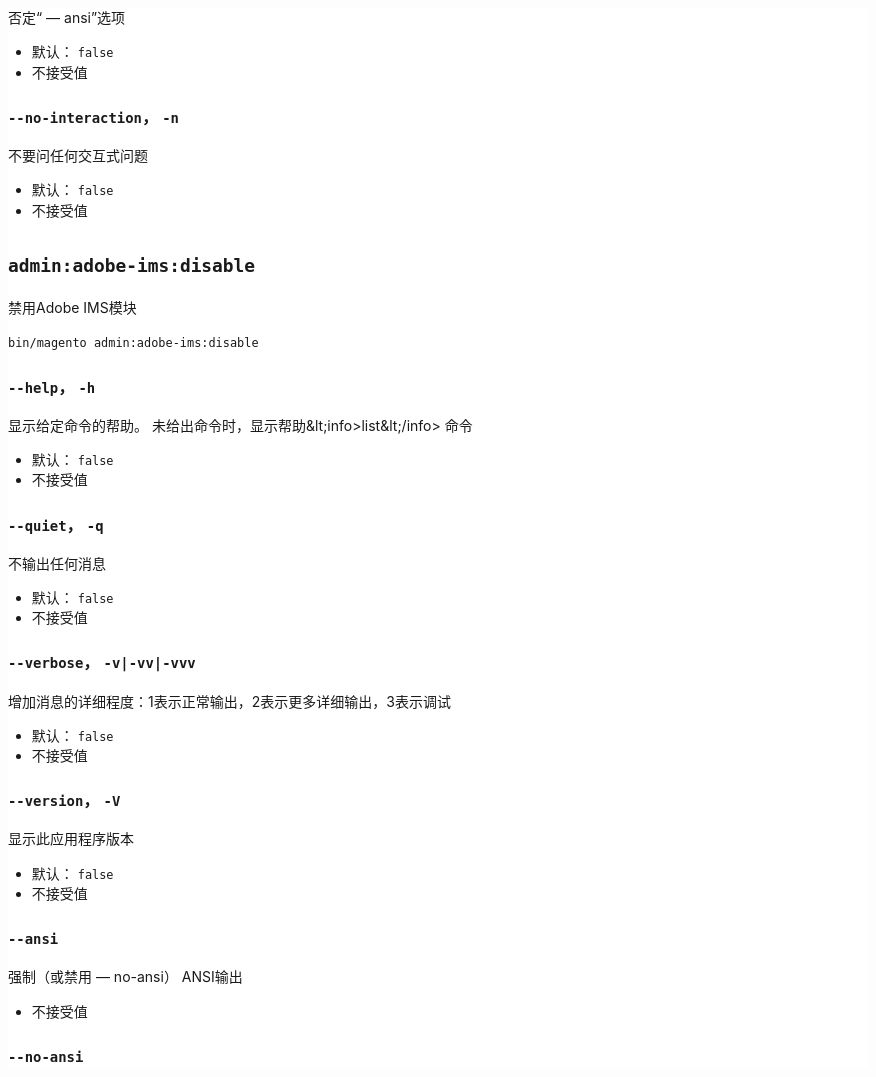 否定“ — ansi”选项

- 默认： `false`
- 不接受值

### `--no-interaction`， `-n`

不要问任何交互式问题

- 默认： `false`
- 不接受值


## `admin:adobe-ims:disable`

禁用Adobe IMS模块

```bash
bin/magento admin:adobe-ims:disable
```

### `--help`， `-h`

显示给定命令的帮助。 未给出命令时，显示帮助\&lt;info>list\&lt;/info> 命令

- 默认： `false`
- 不接受值

### `--quiet`， `-q`

不输出任何消息

- 默认： `false`
- 不接受值

### `--verbose`， `-v|-vv|-vvv`

增加消息的详细程度：1表示正常输出，2表示更多详细输出，3表示调试

- 默认： `false`
- 不接受值

### `--version`， `-V`

显示此应用程序版本

- 默认： `false`
- 不接受值

### `--ansi`

强制（或禁用 — no-ansi） ANSI输出

- 不接受值

### `--no-ansi`
